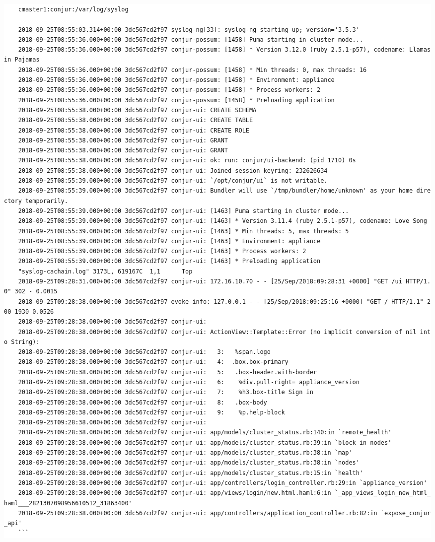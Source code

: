         cmaster1:conjur:/var/log/syslog

        2018-09-25T08:55:03.314+00:00 3dc567cd2f97 syslog-ng[33]: syslog-ng starting up; version='3.5.3'
        2018-09-25T08:55:36.000+00:00 3dc567cd2f97 conjur-possum: [1458] Puma starting in cluster mode...
        2018-09-25T08:55:36.000+00:00 3dc567cd2f97 conjur-possum: [1458] * Version 3.12.0 (ruby 2.5.1-p57), codename: Llamas in Pajamas
        2018-09-25T08:55:36.000+00:00 3dc567cd2f97 conjur-possum: [1458] * Min threads: 0, max threads: 16
        2018-09-25T08:55:36.000+00:00 3dc567cd2f97 conjur-possum: [1458] * Environment: appliance
        2018-09-25T08:55:36.000+00:00 3dc567cd2f97 conjur-possum: [1458] * Process workers: 2
        2018-09-25T08:55:36.000+00:00 3dc567cd2f97 conjur-possum: [1458] * Preloading application
        2018-09-25T08:55:38.000+00:00 3dc567cd2f97 conjur-ui: CREATE SCHEMA
        2018-09-25T08:55:38.000+00:00 3dc567cd2f97 conjur-ui: CREATE TABLE
        2018-09-25T08:55:38.000+00:00 3dc567cd2f97 conjur-ui: CREATE ROLE
        2018-09-25T08:55:38.000+00:00 3dc567cd2f97 conjur-ui: GRANT
        2018-09-25T08:55:38.000+00:00 3dc567cd2f97 conjur-ui: GRANT
        2018-09-25T08:55:38.000+00:00 3dc567cd2f97 conjur-ui: ok: run: conjur/ui-backend: (pid 1710) 0s
        2018-09-25T08:55:38.000+00:00 3dc567cd2f97 conjur-ui: Joined session keyring: 232626634
        2018-09-25T08:55:39.000+00:00 3dc567cd2f97 conjur-ui: `/opt/conjur/ui` is not writable.
        2018-09-25T08:55:39.000+00:00 3dc567cd2f97 conjur-ui: Bundler will use `/tmp/bundler/home/unknown' as your home directory temporarily.
        2018-09-25T08:55:39.000+00:00 3dc567cd2f97 conjur-ui: [1463] Puma starting in cluster mode...
        2018-09-25T08:55:39.000+00:00 3dc567cd2f97 conjur-ui: [1463] * Version 3.11.4 (ruby 2.5.1-p57), codename: Love Song
        2018-09-25T08:55:39.000+00:00 3dc567cd2f97 conjur-ui: [1463] * Min threads: 5, max threads: 5
        2018-09-25T08:55:39.000+00:00 3dc567cd2f97 conjur-ui: [1463] * Environment: appliance
        2018-09-25T08:55:39.000+00:00 3dc567cd2f97 conjur-ui: [1463] * Process workers: 2
        2018-09-25T08:55:39.000+00:00 3dc567cd2f97 conjur-ui: [1463] * Preloading application
        "syslog-cachain.log" 3173L, 619167C  1,1      Top
        2018-09-25T09:28:31.000+00:00 3dc567cd2f97 conjur-ui: 172.16.10.70 - - [25/Sep/2018:09:28:31 +0000] "GET /ui HTTP/1.0" 302 - 0.0015
        2018-09-25T09:28:38.000+00:00 3dc567cd2f97 evoke-info: 127.0.0.1 - - [25/Sep/2018:09:25:16 +0000] "GET / HTTP/1.1" 200 1930 0.0526
        2018-09-25T09:28:38.000+00:00 3dc567cd2f97 conjur-ui:
        2018-09-25T09:28:38.000+00:00 3dc567cd2f97 conjur-ui: ActionView::Template::Error (no implicit conversion of nil into String):
        2018-09-25T09:28:38.000+00:00 3dc567cd2f97 conjur-ui:   3:   %span.logo
        2018-09-25T09:28:38.000+00:00 3dc567cd2f97 conjur-ui:   4:  .box.box-primary
        2018-09-25T09:28:38.000+00:00 3dc567cd2f97 conjur-ui:   5:   .box-header.with-border
        2018-09-25T09:28:38.000+00:00 3dc567cd2f97 conjur-ui:   6:    %div.pull-right= appliance_version
        2018-09-25T09:28:38.000+00:00 3dc567cd2f97 conjur-ui:   7:    %h3.box-title Sign in
        2018-09-25T09:28:38.000+00:00 3dc567cd2f97 conjur-ui:   8:   .box-body
        2018-09-25T09:28:38.000+00:00 3dc567cd2f97 conjur-ui:   9:    %p.help-block
        2018-09-25T09:28:38.000+00:00 3dc567cd2f97 conjur-ui:
        2018-09-25T09:28:38.000+00:00 3dc567cd2f97 conjur-ui: app/models/cluster_status.rb:140:in `remote_health'
        2018-09-25T09:28:38.000+00:00 3dc567cd2f97 conjur-ui: app/models/cluster_status.rb:39:in `block in nodes'
        2018-09-25T09:28:38.000+00:00 3dc567cd2f97 conjur-ui: app/models/cluster_status.rb:38:in `map'
        2018-09-25T09:28:38.000+00:00 3dc567cd2f97 conjur-ui: app/models/cluster_status.rb:38:in `nodes'
        2018-09-25T09:28:38.000+00:00 3dc567cd2f97 conjur-ui: app/models/cluster_status.rb:15:in `health'
        2018-09-25T09:28:38.000+00:00 3dc567cd2f97 conjur-ui: app/controllers/login_controller.rb:29:in `appliance_version'
        2018-09-25T09:28:38.000+00:00 3dc567cd2f97 conjur-ui: app/views/login/new.html.haml:6:in `_app_views_login_new_html_haml___2821307098956610512_31863400'
        2018-09-25T09:28:38.000+00:00 3dc567cd2f97 conjur-ui: app/controllers/application_controller.rb:82:in `expose_conjur_api'
        ```
